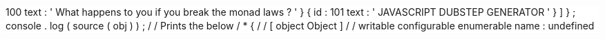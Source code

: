 100
text
:
'
What
happens
to
you
if
you
break
the
monad
laws
?
'
}
{
id
:
101
text
:
'
JAVASCRIPT
DUBSTEP
GENERATOR
'
}
]
}
;
console
.
log
(
source
(
obj
)
)
;
/
/
Prints
the
below
/
*
{
/
/
[
object
Object
]
/
/
writable
configurable
enumerable
name
:
undefined